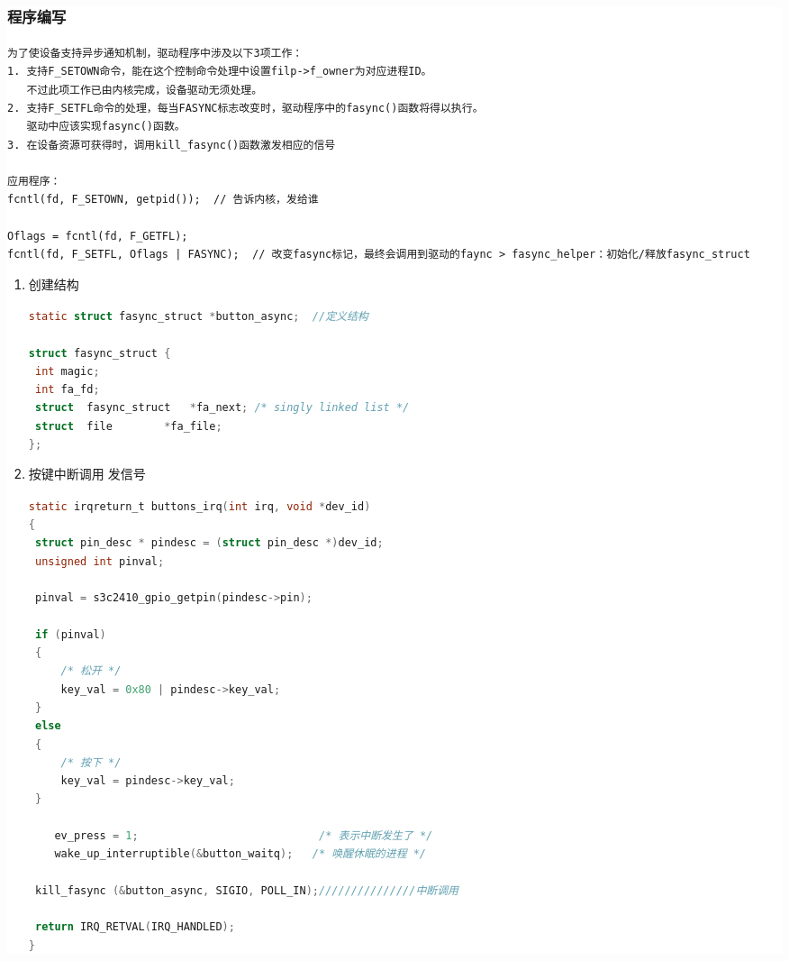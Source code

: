 ### 程序编写

```
为了使设备支持异步通知机制，驱动程序中涉及以下3项工作：
1. 支持F_SETOWN命令，能在这个控制命令处理中设置filp->f_owner为对应进程ID。
   不过此项工作已由内核完成，设备驱动无须处理。
2. 支持F_SETFL命令的处理，每当FASYNC标志改变时，驱动程序中的fasync()函数将得以执行。
   驱动中应该实现fasync()函数。 
3. 在设备资源可获得时，调用kill_fasync()函数激发相应的信号

应用程序：
fcntl(fd, F_SETOWN, getpid());  // 告诉内核，发给谁

Oflags = fcntl(fd, F_GETFL);   
fcntl(fd, F_SETFL, Oflags | FASYNC);  // 改变fasync标记，最终会调用到驱动的faync > fasync_helper：初始化/释放fasync_struct
```

1. 创建结构

   ```c
   static struct fasync_struct *button_async;  //定义结构
   
   struct fasync_struct {
   	int	magic;
   	int	fa_fd;
   	struct	fasync_struct	*fa_next; /* singly linked list */
   	struct	file 		*fa_file;
   };
   ```

2. 按键中断调用 发信号

   ```c
   static irqreturn_t buttons_irq(int irq, void *dev_id)
   {
   	struct pin_desc * pindesc = (struct pin_desc *)dev_id;
   	unsigned int pinval;
   	
   	pinval = s3c2410_gpio_getpin(pindesc->pin);
   
   	if (pinval)
   	{
   		/* 松开 */
   		key_val = 0x80 | pindesc->key_val;
   	}
   	else
   	{
   		/* 按下 */
   		key_val = pindesc->key_val;
   	}
   
       ev_press = 1;                  			/* 表示中断发生了 */
       wake_up_interruptible(&button_waitq);   /* 唤醒休眠的进程 */
   	
   	kill_fasync (&button_async, SIGIO, POLL_IN);///////////////中断调用
   	
   	return IRQ_RETVAL(IRQ_HANDLED);
   }
   ```
